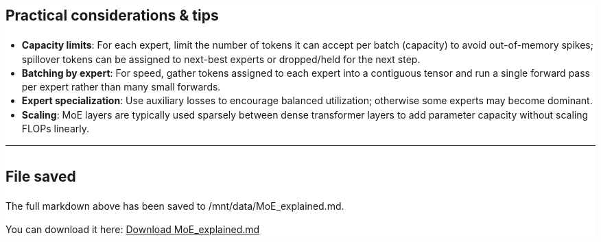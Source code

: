 
## Practical considerations & tips
- **Capacity limits**: For each expert, limit the number of tokens it can accept per batch (capacity) to avoid out-of-memory spikes; spillover tokens can be assigned to next-best experts or dropped/held for the next step.
- **Batching by expert**: For speed, gather tokens assigned to each expert into a contiguous tensor and run a single forward pass per expert rather than many small forwards.
- **Expert specialization**: Use auxiliary losses to encourage balanced utilization; otherwise some experts may become dominant.
- **Scaling**: MoE layers are typically used sparsely between dense transformer layers to add parameter capacity without scaling FLOPs linearly.

---

## File saved
The full markdown above has been saved to /mnt/data/MoE_explained.md.

You can download it here:
[Download MoE_explained.md](sandbox:/mnt/data/MoE_explained.md)
